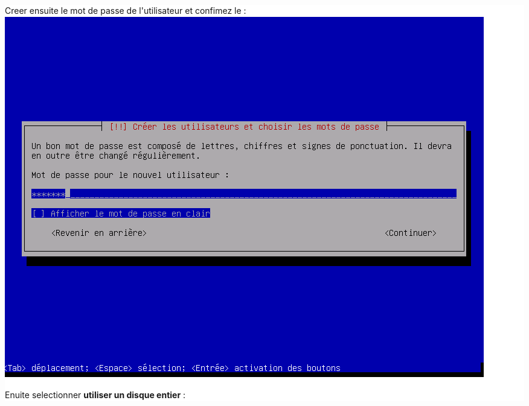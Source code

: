 
Creer ensuite le mot de passe de l'utilisateur et confimez le :
![](https://github.com/Cours-a-Ynov/TP-Linux/blob/main/Image/creation15.png)

Enuite selectionner **utiliser un disque entier** :